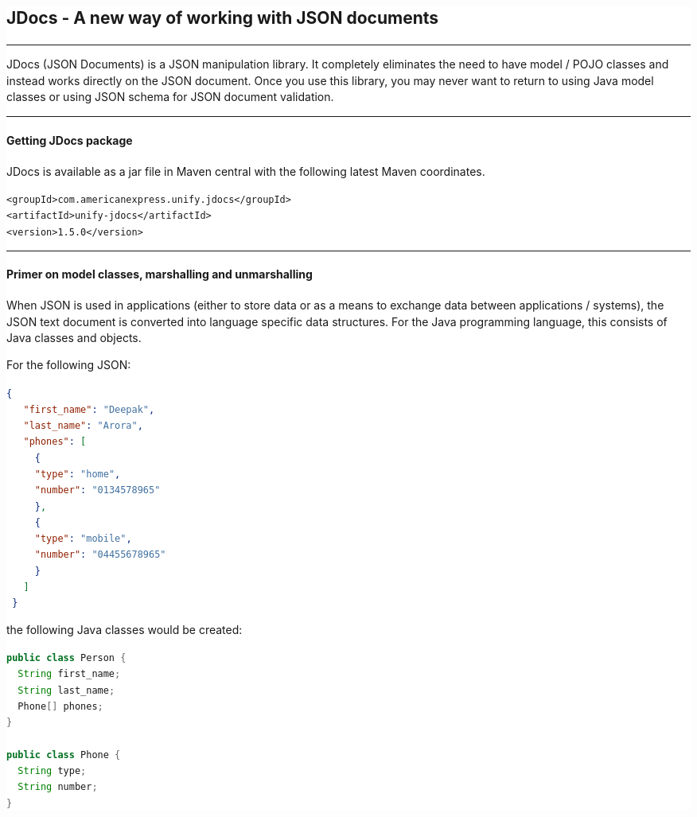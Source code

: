 ## JDocs - A new way of working with JSON documents

---
JDocs (JSON Documents) is a JSON manipulation library.
It completely eliminates the need to have model / POJO classes and instead works directly
on the JSON document. Once you use this library, you may never 
want to return to using Java model classes or using JSON schema for JSON document validation.

---

#### Getting JDocs package

JDocs is available as a jar file in Maven central with the following latest Maven coordinates.

````pom
<groupId>com.americanexpress.unify.jdocs</groupId>
<artifactId>unify-jdocs</artifactId>
<version>1.5.0</version>
````

---

#### Primer on model classes, marshalling and unmarshalling

When JSON is used in applications (either to store data or as a means to exchange data between
applications / systems), the JSON text document is converted into language specific data structures.
For the Java programming language, this consists of Java classes and objects.

For the following JSON:

```json
{
   "first_name": "Deepak",
   "last_name": "Arora",
   "phones": [
     {
     "type": "home",
     "number": "0134578965"
     },
     {
     "type": "mobile",
     "number": "04455678965"
     }
   ]
 }
```

the following Java classes would be created:

```java
public class Person {
  String first_name;
  String last_name;
  Phone[] phones;
}

public class Phone {
  String type;
  String number;
}
```
 